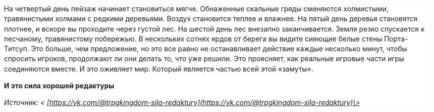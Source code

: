 На четвертый день пейзаж начинает становиться мягче. Обнаженные скальные гряды сменяются холмистыми, травянистыми холмами с редкими деревьями. Воздух становится теплее и влажнее. На пятый день деревья становятся плотнее, и вскоре вы проходите через густой лес. На шестой день лес внезапно заканчивается. Земля резко спускается к песчаному, травянистому побережью. В нескольких сотнях ярдов от берега вы видите сияющие белые стены Порта-Титсуп. Это больше, чем предложение, но это все равно не останавливает действие каждые несколько минут, чтобы спросить игроков, продолжают ли они делать то, что уже решили. Это проясняет, как реальные игровые части игры соединяются вместе. И это оживляет мир. Который является частью всей этой «замуты».

**И это сила хорошей редактуры**

_Источник: < [https://vk.com/@trpgkingdom-sila-redaktury](https://vk.com/@trpgkingdom-sila-redaktury)\>_
